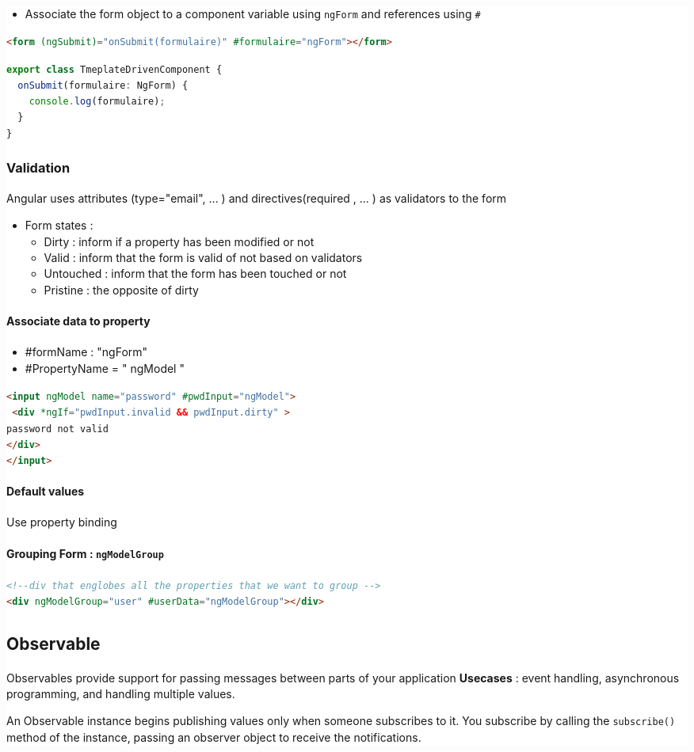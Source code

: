 - Associate the form object to a component variable using `ngForm` and references using `#`

```html
<form (ngSubmit)="onSubmit(formulaire)" #formulaire="ngForm"></form>
```

```typescript
export class TmeplateDrivenComponent {
  onSubmit(formulaire: NgForm) {
    console.log(formulaire);
  }
}
```

### Validation

Angular uses attributes (type="email", ... ) and directives(required , ... ) as validators to the form

- Form states :
  - Dirty : inform if a property has been modified or not
  - Valid : inform that the form is valid of not based on validators
  - Untouched : inform that the form has been touched or not
  - Pristine : the opposite of dirty

#### Associate data to property

- #formName : "ngForm"
- #PropertyName = " ngModel "

```html
<input ngModel name="password" #pwdInput="ngModel">
 <div *ngIf="pwdInput.invalid && pwdInput.dirty" >
password not valid
</div>
</input>
```

#### Default values

Use property binding

#### Grouping Form : `ngModelGroup`

```html
<!--div that englobes all the properties that we want to group -->
<div ngModelGroup="user" #userData="ngModelGroup"></div>
```

## Observable

Observables provide support for passing messages between parts of your application **Usecases** : event handling, asynchronous programming, and handling multiple values.

An Observable instance begins publishing values only when someone subscribes to it. You subscribe by calling the `subscribe()` method of the instance, passing an observer object to receive the notifications.
